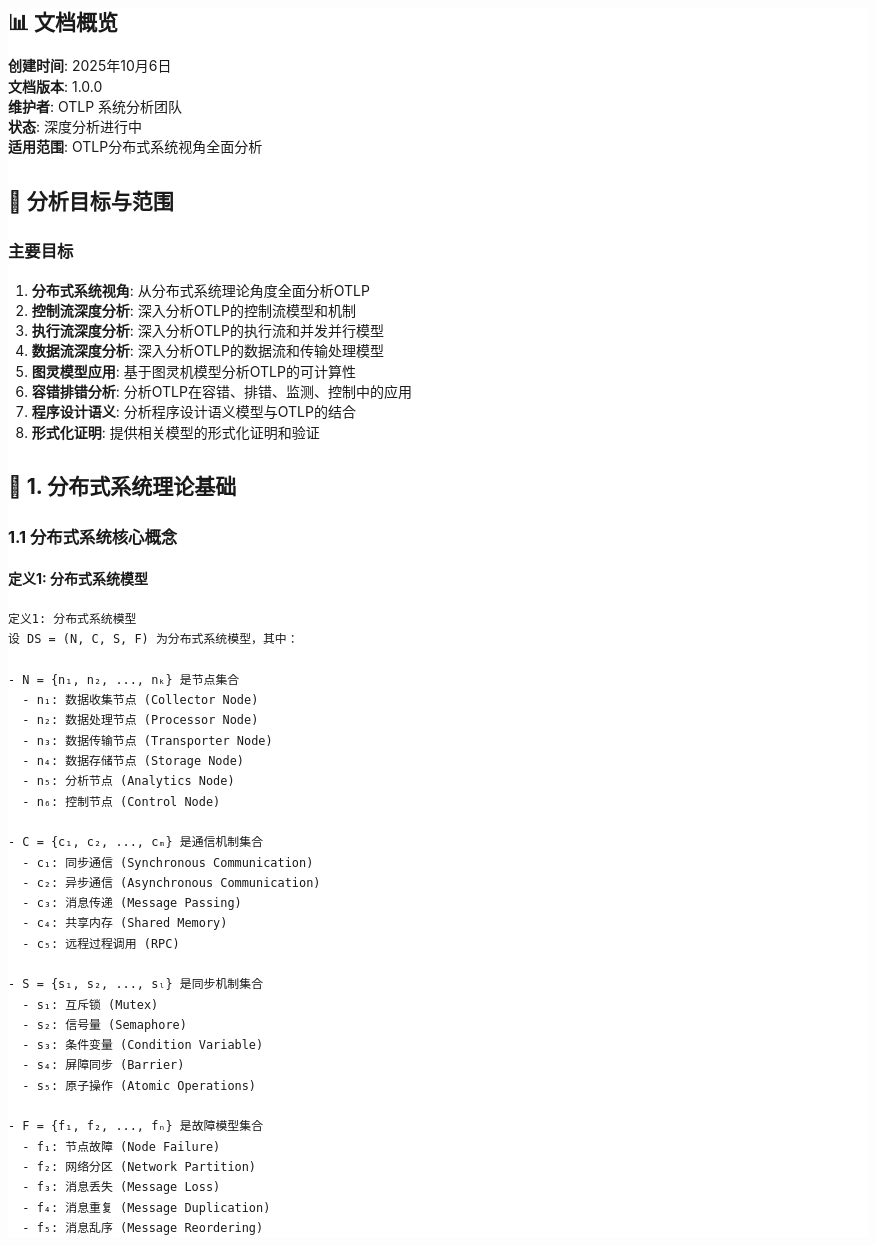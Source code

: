 ## 📊 文档概览

**创建时间**: 2025年10月6日  
**文档版本**: 1.0.0  
**维护者**: OTLP 系统分析团队  
**状态**: 深度分析进行中  
**适用范围**: OTLP分布式系统视角全面分析

## 🎯 分析目标与范围

### 主要目标

1. **分布式系统视角**: 从分布式系统理论角度全面分析OTLP
2. **控制流深度分析**: 深入分析OTLP的控制流模型和机制
3. **执行流深度分析**: 深入分析OTLP的执行流和并发并行模型
4. **数据流深度分析**: 深入分析OTLP的数据流和传输处理模型
5. **图灵模型应用**: 基于图灵机模型分析OTLP的可计算性
6. **容错排错分析**: 分析OTLP在容错、排错、监测、控制中的应用
7. **程序设计语义**: 分析程序设计语义模型与OTLP的结合
8. **形式化证明**: 提供相关模型的形式化证明和验证

## 🔬 1. 分布式系统理论基础

### 1.1 分布式系统核心概念

#### 定义1: 分布式系统模型

```text
定义1: 分布式系统模型
设 DS = (N, C, S, F) 为分布式系统模型，其中：

- N = {n₁, n₂, ..., nₖ} 是节点集合
  - n₁: 数据收集节点 (Collector Node)
  - n₂: 数据处理节点 (Processor Node)
  - n₃: 数据传输节点 (Transporter Node)
  - n₄: 数据存储节点 (Storage Node)
  - n₅: 分析节点 (Analytics Node)
  - n₆: 控制节点 (Control Node)

- C = {c₁, c₂, ..., cₘ} 是通信机制集合
  - c₁: 同步通信 (Synchronous Communication)
  - c₂: 异步通信 (Asynchronous Communication)
  - c₃: 消息传递 (Message Passing)
  - c₄: 共享内存 (Shared Memory)
  - c₅: 远程过程调用 (RPC)

- S = {s₁, s₂, ..., sₗ} 是同步机制集合
  - s₁: 互斥锁 (Mutex)
  - s₂: 信号量 (Semaphore)
  - s₃: 条件变量 (Condition Variable)
  - s₄: 屏障同步 (Barrier)
  - s₅: 原子操作 (Atomic Operations)

- F = {f₁, f₂, ..., fₙ} 是故障模型集合
  - f₁: 节点故障 (Node Failure)
  - f₂: 网络分区 (Network Partition)
  - f₃: 消息丢失 (Message Loss)
  - f₄: 消息重复 (Message Duplication)
  - f₅: 消息乱序 (Message Reordering)
```
